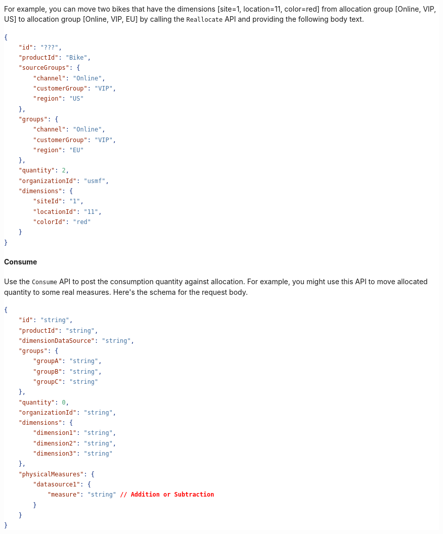 For example, you can move two bikes that have the dimensions \[site=1, location=11, color=red\] from allocation group \[Online, VIP, US\] to allocation group \[Online, VIP, EU\] by calling the `Reallocate` API and providing the following body text.

```json
{
    "id": "???",
    "productId": "Bike",
    "sourceGroups": {
        "channel": "Online",
        "customerGroup": "VIP",
        "region": "US"
    },
    "groups": {
        "channel": "Online",
        "customerGroup": "VIP",
        "region": "EU"
    },
    "quantity": 2,
    "organizationId": "usmf",
    "dimensions": {
        "siteId": "1",
        "locationId": "11",
        "colorId": "red"
    }
}
```

#### Consume

Use the `Consume` API to post the consumption quantity against allocation. For example, you might use this API to move allocated quantity to some real measures. Here's the schema for the request body.

```json
{
    "id": "string",
    "productId": "string",
    "dimensionDataSource": "string",
    "groups": {
        "groupA": "string",
        "groupB": "string",
        "groupC": "string"
    },
    "quantity": 0,
    "organizationId": "string",
    "dimensions": {
        "dimension1": "string",
        "dimension2": "string",
        "dimension3": "string"
    },
    "physicalMeasures": {
        "datasource1": {
            "measure": "string" // Addition or Subtraction
        }
    }
}
```
